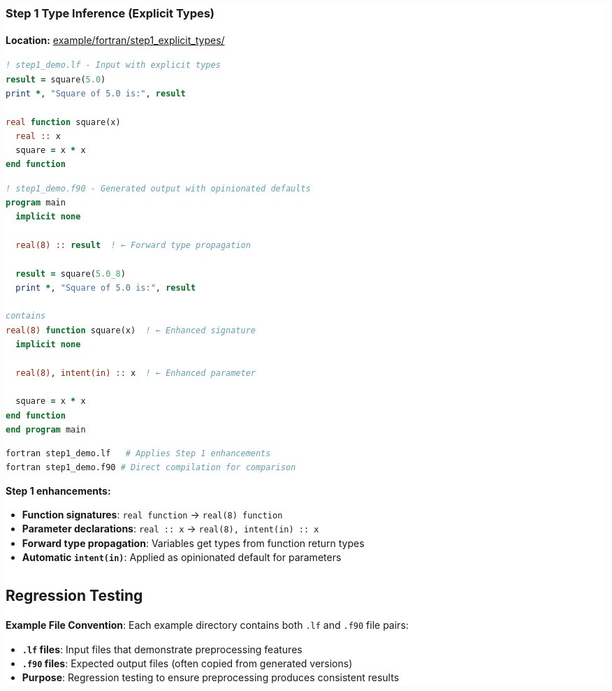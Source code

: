 ### Step 1 Type Inference (Explicit Types)
**Location:** [example/fortran/step1_explicit_types/](https://github.com/krystophny/fortran/tree/main/example/fortran/step1_explicit_types)

```fortran
! step1_demo.lf - Input with explicit types
result = square(5.0)
print *, "Square of 5.0 is:", result

real function square(x)
  real :: x
  square = x * x
end function
```

```fortran
! step1_demo.f90 - Generated output with opinionated defaults
program main
  implicit none

  real(8) :: result  ! ← Forward type propagation

  result = square(5.0_8)
  print *, "Square of 5.0 is:", result

contains
real(8) function square(x)  ! ← Enhanced signature
  implicit none

  real(8), intent(in) :: x  ! ← Enhanced parameter

  square = x * x
end function
end program main
```

```bash
fortran step1_demo.lf   # Applies Step 1 enhancements
fortran step1_demo.f90 # Direct compilation for comparison
```

**Step 1 enhancements:**
- **Function signatures**: `real function` → `real(8) function`
- **Parameter declarations**: `real :: x` → `real(8), intent(in) :: x`  
- **Forward type propagation**: Variables get types from function return types
- **Automatic `intent(in)`**: Applied as opinionated default for parameters

## Regression Testing

**Example File Convention**: Each example directory contains both `.lf` and `.f90` file pairs:

- **`.lf` files**: Input files that demonstrate preprocessing features
- **`.f90` files**: Expected output files (often copied from generated versions)
- **Purpose**: Regression testing to ensure preprocessing produces consistent results
